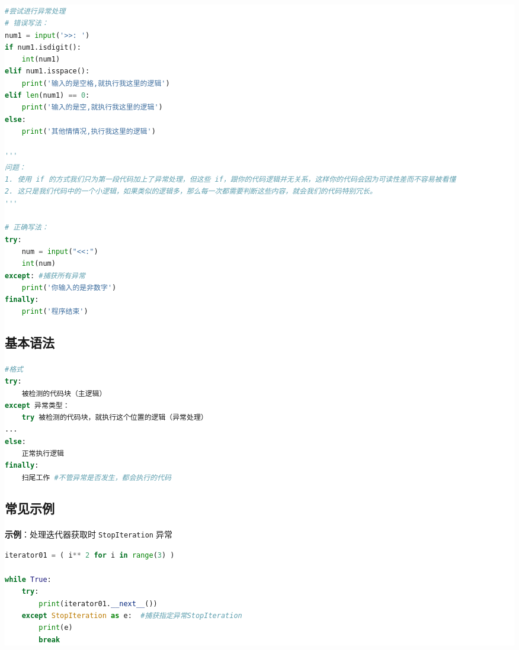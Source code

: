 ```python
#尝试进行异常处理
# 错误写法：
num1 = input('>>: ')
if num1.isdigit():
    int(num1) 
elif num1.isspace():
    print('输入的是空格,就执行我这里的逻辑')
elif len(num1) == 0:
    print('输入的是空,就执行我这里的逻辑')
else:
    print('其他情情况,执行我这里的逻辑')

'''
问题：
1. 使用 if 的方式我们只为第一段代码加上了异常处理，但这些 if，跟你的代码逻辑并无关系，这样你的代码会因为可读性差而不容易被看懂
2. 这只是我们代码中的一个小逻辑，如果类似的逻辑多，那么每一次都需要判断这些内容，就会我们的代码特别冗长。
'''

# 正确写法：
try:
    num = input("<<:")
    int(num)
except: #捕获所有异常
    print('你输入的是非数字')
finally:
    print('程序结束')
```

## 基本语法

```python
#格式
try:
    被检测的代码块（主逻辑）
except 异常类型：
    try 被检测的代码块，就执行这个位置的逻辑（异常处理）
...
else:
    正常执行逻辑
finally:
    扫尾工作 #不管异常是否发生，都会执行的代码

```

## 常见示例

**示例**：处理迭代器获取时 `StopIteration` 异常

```python
iterator01 = ( i** 2 for i in range(3) )

while True:
    try: 
        print(iterator01.__next__())
    except StopIteration as e:  #捕获指定异常StopIteration
        print(e)
        break
```
